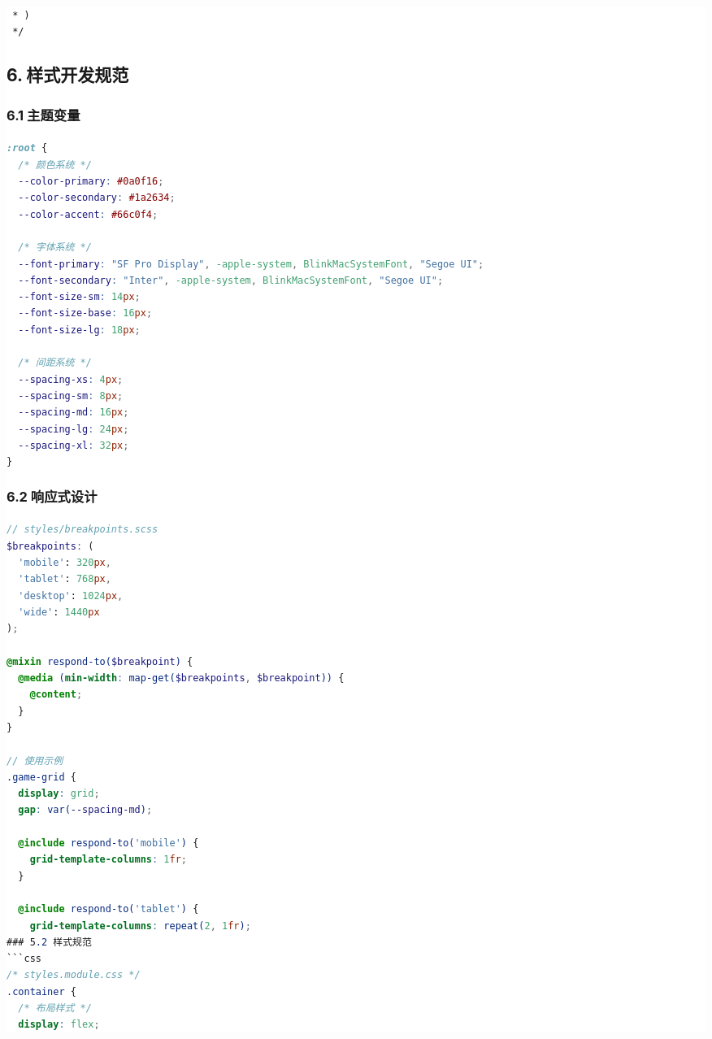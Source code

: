 ```tsx
 * )
 */
```

## 6. 样式开发规范

### 6.1 主题变量
```css
:root {
  /* 颜色系统 */
  --color-primary: #0a0f16;
  --color-secondary: #1a2634;
  --color-accent: #66c0f4;
  
  /* 字体系统 */
  --font-primary: "SF Pro Display", -apple-system, BlinkMacSystemFont, "Segoe UI";
  --font-secondary: "Inter", -apple-system, BlinkMacSystemFont, "Segoe UI";
  --font-size-sm: 14px;
  --font-size-base: 16px;
  --font-size-lg: 18px;
  
  /* 间距系统 */
  --spacing-xs: 4px;
  --spacing-sm: 8px;
  --spacing-md: 16px;
  --spacing-lg: 24px;
  --spacing-xl: 32px;
}
```

### 6.2 响应式设计
```scss
// styles/breakpoints.scss
$breakpoints: (
  'mobile': 320px,
  'tablet': 768px,
  'desktop': 1024px,
  'wide': 1440px
);

@mixin respond-to($breakpoint) {
  @media (min-width: map-get($breakpoints, $breakpoint)) {
    @content;
  }
}

// 使用示例
.game-grid {
  display: grid;
  gap: var(--spacing-md);
  
  @include respond-to('mobile') {
    grid-template-columns: 1fr;
  }
  
  @include respond-to('tablet') {
    grid-template-columns: repeat(2, 1fr);
### 5.2 样式规范
```css
/* styles.module.css */
.container {
  /* 布局样式 */
  display: flex;
```